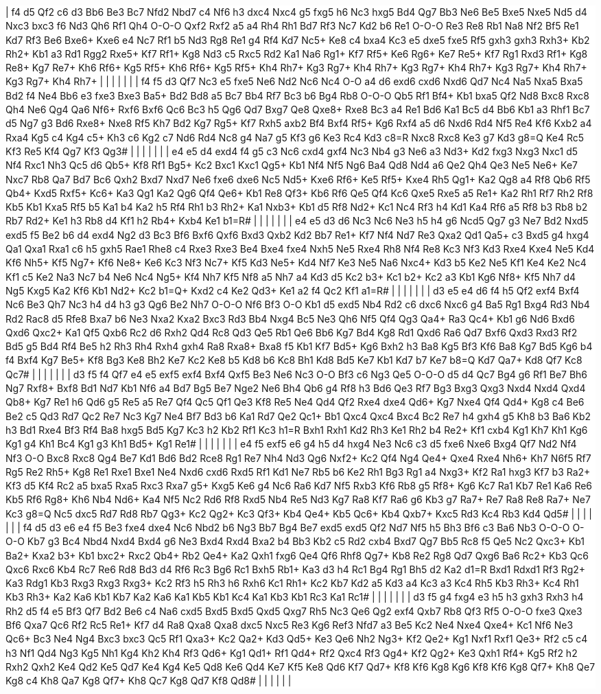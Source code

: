 | f4 d5 Qf2 c6 d3 Bb6 Be3 Bc7 Nfd2 Nbd7 c4 Nf6 h3 dxc4 Nxc4 g5 fxg5 h6 Nc3 hxg5 Bd4 Qg7 Bb3 Ne6 Be5 Bxe5 Nxe5 Nd5 d4 Nxc3 bxc3 f6 Nd3 Qh6 Rf1 Qh4 O-O-O Qxf2 Rxf2 a5 a4 Rh4 Rh1 Bd7 Rf3 Nc7 Kd2 b6 Re1 O-O-O Re3 Re8 Rb1 Na8 Nf2 Bf5 Re1 Kd7 Rf3 Be6 Bxe6+ Kxe6 e4 Nc7 Rf1 b5 Nd3 Rg8 Re1 g4 Rf4 Kd7 Nc5+ Ke8 c4 bxa4 Kc3 e5 dxe5 fxe5 Rf5 gxh3 gxh3 Rxh3+ Kb2 Rh2+ Kb1 a3 Rd1 Rgg2 Rxe5+ Kf7 Rf1+ Kg8 Nd3 c5 Rxc5 Rd2 Ka1 Na6 Rg1+ Kf7 Rf5+ Ke6 Rg6+ Ke7 Re5+ Kf7 Rg1 Rxd3 Rf1+ Kg8 Re8+ Kg7 Re7+ Kh6 Rf6+ Kg5 Rf5+ Kh6 Rf6+ Kg5 Rf5+ Kh4 Rh7+ Kg3 Rg7+ Kh4 Rh7+ Kg3 Rg7+ Kh4 Rh7+ Kg3 Rg7+ Kh4 Rh7+ Kg3 Rg7+ Kh4 Rh7+ |  |  |  |  |  |
| f4 f5 d3 Qf7 Nc3 e5 fxe5 Ne6 Nd2 Nc6 Nc4 O-O a4 d6 exd6 cxd6 Nxd6 Qd7 Nc4 Na5 Nxa5 Bxa5 Bd2 f4 Ne4 Bb6 e3 fxe3 Bxe3 Ba5+ Bd2 Bd8 a5 Bc7 Bb4 Rf7 Bc3 b6 Bg4 Rb8 O-O-O Qb5 Rf1 Bf4+ Kb1 bxa5 Qf2 Nd8 Bxc8 Rxc8 Qh4 Ne6 Qg4 Qa6 Nf6+ Rxf6 Bxf6 Qc6 Bc3 h5 Qg6 Qd7 Bxg7 Qe8 Qxe8+ Rxe8 Bc3 a4 Re1 Bd6 Ka1 Bc5 d4 Bb6 Kb1 a3 Rhf1 Bc7 d5 Ng7 g3 Bd6 Rxe8+ Nxe8 Rf5 Kh7 Bd2 Kg7 Rg5+ Kf7 Rxh5 axb2 Bf4 Bxf4 Rf5+ Kg6 Rxf4 a5 d6 Nxd6 Rd4 Nf5 Re4 Kf6 Kxb2 a4 Rxa4 Kg5 c4 Kg4 c5+ Kh3 c6 Kg2 c7 Nd6 Rd4 Nc8 g4 Na7 g5 Kf3 g6 Ke3 Rc4 Kd3 c8=R Nxc8 Rxc8 Ke3 g7 Kd3 g8=Q Ke4 Rc5 Kf3 Re5 Kf4 Qg7 Kf3 Qg3# |  |  |  |  |  |
| e4 e5 d4 exd4 f4 g5 c3 Nc6 cxd4 gxf4 Nc3 Nb4 g3 Ne6 a3 Nd3+ Kd2 fxg3 Nxg3 Nxc1 d5 Nf4 Rxc1 Nh3 Qc5 d6 Qb5+ Kf8 Rf1 Bg5+ Kc2 Bxc1 Kxc1 Qg5+ Kb1 Nf4 Nf5 Ng6 Ba4 Qd8 Nd4 a6 Qe2 Qh4 Qe3 Ne5 Ne6+ Ke7 Nxc7 Rb8 Qa7 Bd7 Bc6 Qxh2 Bxd7 Nxd7 Ne6 fxe6 dxe6 Nc5 Nd5+ Kxe6 Rf6+ Ke5 Rf5+ Kxe4 Rh5 Qg1+ Ka2 Qg8 a4 Rf8 Qb6 Rf5 Qb4+ Kxd5 Rxf5+ Kc6+ Ka3 Qg1 Ka2 Qg6 Qf4 Qe6+ Kb1 Re8 Qf3+ Kb6 Rf6 Qe5 Qf4 Kc6 Qxe5 Rxe5 a5 Re1+ Ka2 Rh1 Rf7 Rh2 Rf8 Kb5 Kb1 Kxa5 Rf5 b5 Ka1 b4 Ka2 h5 Rf4 Rh1 b3 Rh2+ Ka1 Nxb3+ Kb1 d5 Rf8 Nd2+ Kc1 Nc4 Rf3 h4 Kd1 Ka4 Rf6 a5 Rf8 b3 Rb8 b2 Rb7 Rd2+ Ke1 h3 Rb8 d4 Kf1 h2 Rb4+ Kxb4 Ke1 b1=R# |  |  |  |  |  |
| e4 e5 d3 d6 Nc3 Nc6 Ne3 h5 h4 g6 Ncd5 Qg7 g3 Ne7 Bd2 Nxd5 exd5 f5 Be2 b6 d4 exd4 Ng2 d3 Bc3 Bf6 Bxf6 Qxf6 Bxd3 Qxb2 Kd2 Bb7 Re1+ Kf7 Nf4 Nd7 Re3 Qxa2 Qd1 Qa5+ c3 Bxd5 g4 hxg4 Qa1 Qxa1 Rxa1 c6 h5 gxh5 Rae1 Rhe8 c4 Rxe3 Rxe3 Be4 Bxe4 fxe4 Nxh5 Ne5 Rxe4 Rh8 Nf4 Re8 Kc3 Nf3 Kd3 Rxe4 Kxe4 Ne5 Kd4 Kf6 Nh5+ Kf5 Ng7+ Kf6 Ne8+ Ke6 Kc3 Nf3 Nc7+ Kf5 Kd3 Ne5+ Kd4 Nf7 Ke3 Ne5 Na6 Nxc4+ Kd3 b5 Ke2 Ne5 Kf1 Ke4 Ke2 Nc4 Kf1 c5 Ke2 Na3 Nc7 b4 Ne6 Nc4 Ng5+ Kf4 Nh7 Kf5 Nf8 a5 Nh7 a4 Kd3 d5 Kc2 b3+ Kc1 b2+ Kc2 a3 Kb1 Kg6 Nf8+ Kf5 Nh7 d4 Ng5 Kxg5 Ka2 Kf6 Kb1 Nd2+ Kc2 b1=Q+ Kxd2 c4 Ke2 Qd3+ Ke1 a2 f4 Qc2 Kf1 a1=R# |  |  |  |  |  |
| d3 e5 e4 d6 f4 h5 Qf2 exf4 Bxf4 Nc6 Be3 Qh7 Nc3 h4 d4 h3 g3 Qg6 Be2 Nh7 O-O-O Nf6 Bf3 O-O Kb1 d5 exd5 Nb4 Rd2 c6 dxc6 Nxc6 g4 Ba5 Rg1 Bxg4 Rd3 Nb4 Rd2 Rac8 d5 Rfe8 Bxa7 b6 Ne3 Nxa2 Kxa2 Bxc3 Rd3 Bb4 Nxg4 Bc5 Ne3 Qh6 Nf5 Qf4 Qg3 Qa4+ Ra3 Qc4+ Kb1 g6 Nd6 Bxd6 Qxd6 Qxc2+ Ka1 Qf5 Qxb6 Rc2 d6 Rxh2 Qd4 Rc8 Qd3 Qe5 Rb1 Qe6 Bb6 Kg7 Bd4 Kg8 Rd1 Qxd6 Ra6 Qd7 Bxf6 Qxd3 Rxd3 Rf2 Bd5 g5 Bd4 Rf4 Be5 h2 Rh3 Rh4 Rxh4 gxh4 Ra8 Rxa8+ Bxa8 f5 Kb1 Kf7 Bd5+ Kg6 Bxh2 h3 Ba8 Kg5 Bf3 Kf6 Ba8 Kg7 Bd5 Kg6 b4 f4 Bxf4 Kg7 Be5+ Kf8 Bg3 Ke8 Bh2 Ke7 Kc2 Ke8 b5 Kd8 b6 Kc8 Bh1 Kd8 Bd5 Ke7 Kb1 Kd7 b7 Ke7 b8=Q Kd7 Qa7+ Kd8 Qf7 Kc8 Qc7# |  |  |  |  |  |
| d3 f5 f4 Qf7 e4 e5 exf5 exf4 Bxf4 Qxf5 Be3 Ne6 Nc3 O-O Bf3 c6 Ng3 Qe5 O-O-O d5 d4 Qc7 Bg4 g6 Rf1 Be7 Bh6 Ng7 Rxf8+ Bxf8 Bd1 Nd7 Kb1 Nf6 a4 Bd7 Bg5 Be7 Nge2 Ne6 Bh4 Qb6 g4 Rf8 h3 Bd6 Qe3 Rf7 Bg3 Bxg3 Qxg3 Nxd4 Nxd4 Qxd4 Qb8+ Kg7 Re1 h6 Qd6 g5 Re5 a5 Re7 Qf4 Qc5 Qf1 Qe3 Kf8 Re5 Ne4 Qd4 Qf2 Rxe4 dxe4 Qd6+ Kg7 Nxe4 Qf4 Qd4+ Kg8 c4 Be6 Be2 c5 Qd3 Rd7 Qc2 Re7 Nc3 Kg7 Ne4 Bf7 Bd3 b6 Ka1 Rd7 Qe2 Qc1+ Bb1 Qxc4 Qxc4 Bxc4 Bc2 Re7 h4 gxh4 g5 Kh8 b3 Ba6 Kb2 h3 Bd1 Rxe4 Bf3 Rf4 Ba8 hxg5 Bd5 Kg7 Kc3 h2 Kb2 Rf1 Kc3 h1=R Bxh1 Rxh1 Kd2 Rh3 Ke1 Rh2 b4 Re2+ Kf1 cxb4 Kg1 Kh7 Kh1 Kg6 Kg1 g4 Kh1 Bc4 Kg1 g3 Kh1 Bd5+ Kg1 Re1# |  |  |  |  |  |
| e4 f5 exf5 e6 g4 h5 d4 hxg4 Ne3 Nc6 c3 d5 fxe6 Nxe6 Bxg4 Qf7 Nd2 Nf4 Nf3 O-O Bxc8 Rxc8 Qg4 Be7 Kd1 Bd6 Bd2 Rce8 Rg1 Re7 Nh4 Nd3 Qg6 Nxf2+ Kc2 Qf4 Ng4 Qe4+ Qxe4 Rxe4 Nh6+ Kh7 N6f5 Rf7 Rg5 Re2 Rh5+ Kg8 Re1 Rxe1 Bxe1 Ne4 Nxd6 cxd6 Rxd5 Rf1 Kd1 Ne7 Rb5 b6 Ke2 Rh1 Bg3 Rg1 a4 Nxg3+ Kf2 Ra1 hxg3 Kf7 b3 Ra2+ Kf3 d5 Kf4 Rc2 a5 bxa5 Rxa5 Rxc3 Rxa7 g5+ Kxg5 Ke6 g4 Nc6 Ra6 Kd7 Nf5 Rxb3 Kf6 Rb8 g5 Rf8+ Kg6 Kc7 Ra1 Kb7 Re1 Ka6 Re6 Kb5 Rf6 Rg8+ Kh6 Nb4 Nd6+ Ka4 Nf5 Nc2 Rd6 Rf8 Rxd5 Nb4 Re5 Nd3 Kg7 Ra8 Kf7 Ra6 g6 Kb3 g7 Ra7+ Re7 Ra8 Re8 Ra7+ Ne7 Kc3 g8=Q Nc5 dxc5 Rd7 Rd8 Rb7 Qg3+ Kc2 Qg2+ Kc3 Qf3+ Kb4 Qe4+ Kb5 Qc6+ Kb4 Qxb7+ Kxc5 Rd3 Kc4 Rb3 Kd4 Qd5# |  |  |  |  |  |
| f4 d5 d3 e6 e4 f5 Be3 fxe4 dxe4 Nc6 Nbd2 b6 Ng3 Bb7 Bg4 Be7 exd5 exd5 Qf2 Nd7 Nf5 h5 Bh3 Bf6 c3 Ba6 Nb3 O-O-O O-O-O Kb7 g3 Bc4 Nbd4 Nxd4 Bxd4 g6 Ne3 Bxd4 Rxd4 Bxa2 b4 Bb3 Kb2 c5 Rd2 cxb4 Bxd7 Qg7 Bb5 Rc8 f5 Qe5 Nc2 Qxc3+ Kb1 Ba2+ Kxa2 b3+ Kb1 bxc2+ Rxc2 Qb4+ Rb2 Qe4+ Ka2 Qxh1 fxg6 Qe4 Qf6 Rhf8 Qg7+ Kb8 Re2 Rg8 Qd7 Qxg6 Ba6 Rc2+ Kb3 Qc6 Qxc6 Rxc6 Kb4 Rc7 Re6 Rd8 Bd3 d4 Rf6 Rc3 Bg6 Rc1 Bxh5 Rb1+ Ka3 d3 h4 Rc1 Bg4 Rg1 Bh5 d2 Ka2 d1=R Bxd1 Rdxd1 Rf3 Rg2+ Ka3 Rdg1 Kb3 Rxg3 Rxg3 Rxg3+ Kc2 Rf3 h5 Rh3 h6 Rxh6 Kc1 Rh1+ Kc2 Kb7 Kd2 a5 Kd3 a4 Kc3 a3 Kc4 Rh5 Kb3 Rh3+ Kc4 Rh1 Kb3 Rh3+ Ka2 Ka6 Kb1 Kb7 Ka2 Ka6 Ka1 Kb5 Kb1 Kc4 Ka1 Kb3 Kb1 Rc3 Ka1 Rc1# |  |  |  |  |  |
| d3 f5 g4 fxg4 e3 h5 h3 gxh3 Rxh3 h4 Rh2 d5 f4 e5 Bf3 Qf7 Bd2 Be6 c4 Na6 cxd5 Bxd5 Bxd5 Qxd5 Qxg7 Rh5 Nc3 Qe6 Qg2 exf4 Qxb7 Rb8 Qf3 Rf5 O-O-O fxe3 Qxe3 Bf6 Qxa7 Qc6 Rf2 Rc5 Re1+ Kf7 d4 Ra8 Qxa8 Qxa8 dxc5 Nxc5 Re3 Kg6 Ref3 Nfd7 a3 Be5 Kc2 Ne4 Nxe4 Qxe4+ Kc1 Nf6 Ne3 Qc6+ Bc3 Ne4 Ng4 Bxc3 bxc3 Qc5 Rf1 Qxa3+ Kc2 Qa2+ Kd3 Qd5+ Ke3 Qe6 Nh2 Ng3+ Kf2 Qe2+ Kg1 Nxf1 Rxf1 Qe3+ Rf2 c5 c4 h3 Nf1 Qd4 Ng3 Kg5 Nh1 Kg4 Kh2 Kh4 Rf3 Qd6+ Kg1 Qd1+ Rf1 Qd4+ Rf2 Qxc4 Rf3 Qg4+ Kf2 Qg2+ Ke3 Qxh1 Rf4+ Kg5 Rf2 h2 Rxh2 Qxh2 Ke4 Qd2 Ke5 Qd7 Ke4 Kg4 Ke5 Qd8 Ke6 Qd4 Ke7 Kf5 Ke8 Qd6 Kf7 Qd7+ Kf8 Kf6 Kg8 Kg6 Kf8 Kf6 Kg8 Qf7+ Kh8 Qe7 Kg8 c4 Kh8 Qa7 Kg8 Qf7+ Kh8 Qc7 Kg8 Qd7 Kf8 Qd8# |  |  |  |  |  |